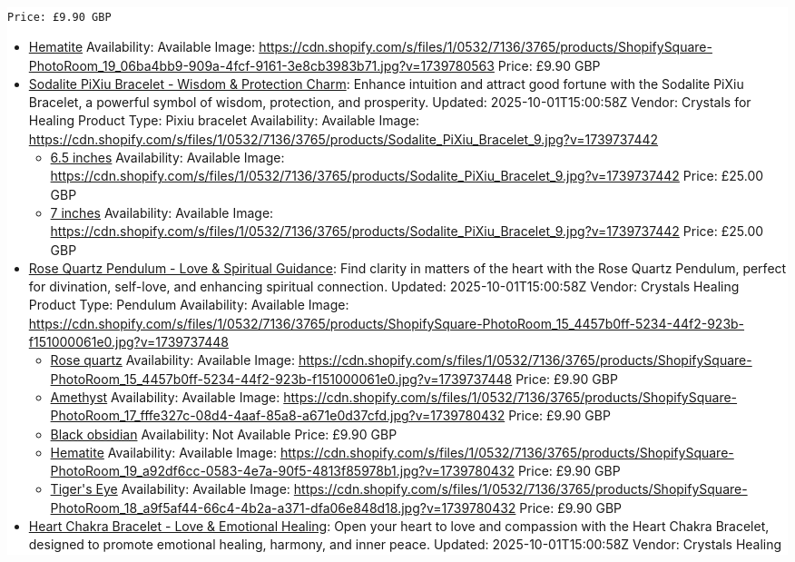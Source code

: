     Price: £9.90 GBP
  - [Hematite](https://crystalshealing.co.uk/products/tigers-eye-pendulum?variant=43851876761825)
    Availability: Available
    Image: https://cdn.shopify.com/s/files/1/0532/7136/3765/products/ShopifySquare-PhotoRoom_19_06ba4bb9-909a-4fcf-9161-3e8cb3983b71.jpg?v=1739780563
    Price: £9.90 GBP
- [Sodalite PiXiu Bracelet - Wisdom & Protection Charm](https://crystalshealing.co.uk/products/sodalite-pixiu-bracelet): Enhance intuition and attract good fortune with the Sodalite PiXiu Bracelet, a powerful symbol of wisdom, protection, and prosperity.
  Updated: 2025-10-01T15:00:58Z
  Vendor: Crystals for Healing
  Product Type: Pixiu bracelet
  Availability: Available
  Image: https://cdn.shopify.com/s/files/1/0532/7136/3765/products/Sodalite_PiXiu_Bracelet_9.jpg?v=1739737442
  - [6.5 inches](https://crystalshealing.co.uk/products/sodalite-pixiu-bracelet?variant=42999238328545)
    Availability: Available
    Image: https://cdn.shopify.com/s/files/1/0532/7136/3765/products/Sodalite_PiXiu_Bracelet_9.jpg?v=1739737442
    Price: £25.00 GBP
  - [7 inches](https://crystalshealing.co.uk/products/sodalite-pixiu-bracelet?variant=42999238361313)
    Availability: Available
    Image: https://cdn.shopify.com/s/files/1/0532/7136/3765/products/Sodalite_PiXiu_Bracelet_9.jpg?v=1739737442
    Price: £25.00 GBP
- [Rose Quartz Pendulum - Love & Spiritual Guidance](https://crystalshealing.co.uk/products/rose-quartz-pendulum): Find clarity in matters of the heart with the Rose Quartz Pendulum, perfect for divination, self-love, and enhancing spiritual connection.
  Updated: 2025-10-01T15:00:58Z
  Vendor: Crystals Healing
  Product Type: Pendulum
  Availability: Available
  Image: https://cdn.shopify.com/s/files/1/0532/7136/3765/products/ShopifySquare-PhotoRoom_15_4457b0ff-5234-44f2-923b-f151000061e0.jpg?v=1739737448
  - [Rose quartz](https://crystalshealing.co.uk/products/rose-quartz-pendulum?variant=43851875418337)
    Availability: Available
    Image: https://cdn.shopify.com/s/files/1/0532/7136/3765/products/ShopifySquare-PhotoRoom_15_4457b0ff-5234-44f2-923b-f151000061e0.jpg?v=1739737448
    Price: £9.90 GBP
  - [Amethyst](https://crystalshealing.co.uk/products/rose-quartz-pendulum?variant=43851875451105)
    Availability: Available
    Image: https://cdn.shopify.com/s/files/1/0532/7136/3765/products/ShopifySquare-PhotoRoom_17_fffe327c-08d4-4aaf-85a8-a671e0d37cfd.jpg?v=1739780432
    Price: £9.90 GBP
  - [Black obsidian](https://crystalshealing.co.uk/products/rose-quartz-pendulum?variant=43851875483873)
    Availability: Not Available
    Price: £9.90 GBP
  - [Hematite](https://crystalshealing.co.uk/products/rose-quartz-pendulum?variant=43851875516641)
    Availability: Available
    Image: https://cdn.shopify.com/s/files/1/0532/7136/3765/products/ShopifySquare-PhotoRoom_19_a92df6cc-0583-4e7a-90f5-4813f85978b1.jpg?v=1739780432
    Price: £9.90 GBP
  - [Tiger's Eye](https://crystalshealing.co.uk/products/rose-quartz-pendulum?variant=43851875549409)
    Availability: Available
    Image: https://cdn.shopify.com/s/files/1/0532/7136/3765/products/ShopifySquare-PhotoRoom_18_a9f5af44-66c4-4b2a-a371-dfa06e848d18.jpg?v=1739780432
    Price: £9.90 GBP
- [Heart Chakra Bracelet - Love & Emotional Healing](https://crystalshealing.co.uk/products/heart-chakra-bracelet): Open your heart to love and compassion with the Heart Chakra Bracelet, designed to promote emotional healing, harmony, and inner peace.
  Updated: 2025-10-01T15:00:58Z
  Vendor: Crystals Healing